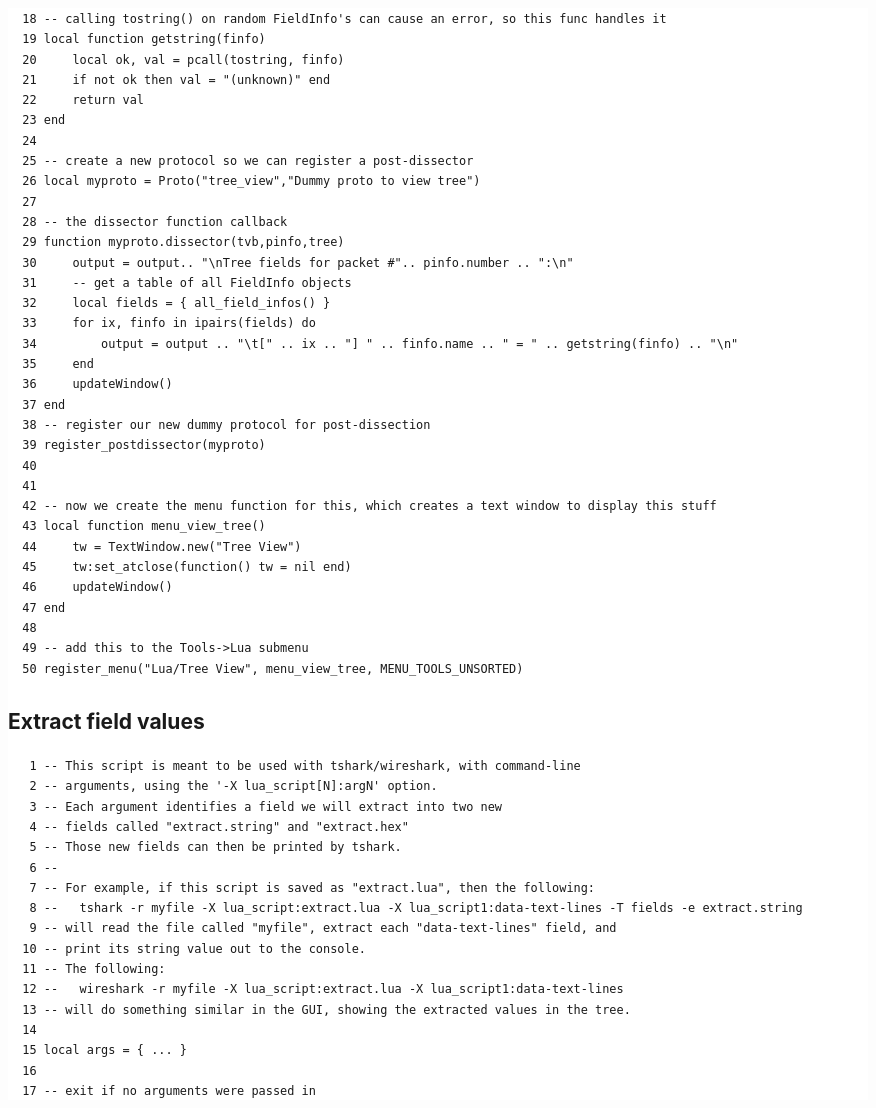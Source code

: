 ``` 
  18 -- calling tostring() on random FieldInfo's can cause an error, so this func handles it
  19 local function getstring(finfo)
  20     local ok, val = pcall(tostring, finfo)
  21     if not ok then val = "(unknown)" end
  22     return val
  23 end
  24     
  25 -- create a new protocol so we can register a post-dissector
  26 local myproto = Proto("tree_view","Dummy proto to view tree")
  27 
  28 -- the dissector function callback
  29 function myproto.dissector(tvb,pinfo,tree)
  30     output = output.. "\nTree fields for packet #".. pinfo.number .. ":\n"
  31     -- get a table of all FieldInfo objects
  32     local fields = { all_field_infos() }
  33     for ix, finfo in ipairs(fields) do
  34         output = output .. "\t[" .. ix .. "] " .. finfo.name .. " = " .. getstring(finfo) .. "\n"
  35     end
  36     updateWindow()
  37 end
  38 -- register our new dummy protocol for post-dissection
  39 register_postdissector(myproto)
  40 
  41 
  42 -- now we create the menu function for this, which creates a text window to display this stuff
  43 local function menu_view_tree()
  44     tw = TextWindow.new("Tree View")
  45     tw:set_atclose(function() tw = nil end)
  46     updateWindow()
  47 end
  48 
  49 -- add this to the Tools->Lua submenu
  50 register_menu("Lua/Tree View", menu_view_tree, MENU_TOOLS_UNSORTED)
```

</div>

</div>

## Extract field values

<div class="highlight lua">

<div class="codearea" dir="ltr" lang="en">

``` 
   1 -- This script is meant to be used with tshark/wireshark, with command-line
   2 -- arguments, using the '-X lua_script[N]:argN' option.
   3 -- Each argument identifies a field we will extract into two new
   4 -- fields called "extract.string" and "extract.hex"
   5 -- Those new fields can then be printed by tshark.
   6 --
   7 -- For example, if this script is saved as "extract.lua", then the following:
   8 --   tshark -r myfile -X lua_script:extract.lua -X lua_script1:data-text-lines -T fields -e extract.string
   9 -- will read the file called "myfile", extract each "data-text-lines" field, and
  10 -- print its string value out to the console.
  11 -- The following:
  12 --   wireshark -r myfile -X lua_script:extract.lua -X lua_script1:data-text-lines
  13 -- will do something similar in the GUI, showing the extracted values in the tree.
  14 
  15 local args = { ... }
  16 
  17 -- exit if no arguments were passed in
```